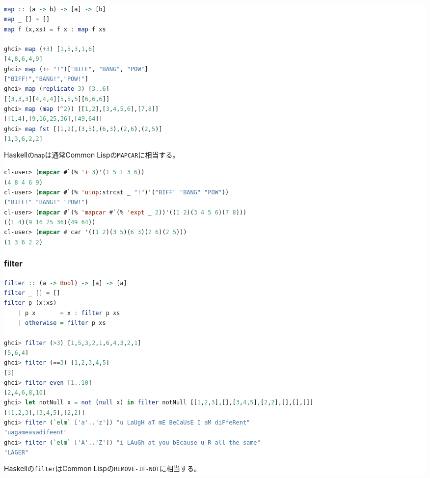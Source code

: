 ```haskell
map :: (a -> b) -> [a] -> [b]
map _ [] = []
map f (x,xs) = f x : map f xs

ghci> map (+3) [1,5,3,1,6]
[4,8,6,4,9]
ghci> map (++ "!")["BIFF", "BANG", "POW"]
["BIFF!","BANG!","POW!"]
ghci> map (replicate 3) [3..6]
[[3,3,3][4,4,4][5,5,5][6,6,6]]
ghci> map (map (^2)) [[1,2],[3,4,5,6],[7,8]]
[[1,4],[9,16,25,36],[49,64]]
ghci> map fst [(1,2),(3,5),(6,3),(2,6),(2,5)]
[1,3,6,2,2]
```
Haskellの`map`は通常Common Lispの`MAPCAR`に相当する。

```lisp
cl-user> (mapcar #`(% '+ 3)'(1 5 1 3 6))
(4 8 4 6 9)
cl-user> (mapcar #`(% 'uiop:strcat _ "!")'("BIFF" "BANG" "POW"))
("BIFF!" "BANG!" "POW!")
cl-user> (mapcar #`(% 'mapcar #`(% 'expt _ 2))'((1 2)(3 4 5 6)(7 8)))
((1 4)(9 16 25 36)(49 64))
cl-user> (mapcar #'car '((1 2)(3 5)(6 3)(2 6)(2 5)))
(1 3 6 2 2)
```

### filter

```haskell
filter :: (a -> Bool) -> [a] -> [a]
filter _ [] = []
filter p (x:xs)
    | p x       = x : filter p xs
    | otherwise = filter p xs

ghci> filter (>3) [1,5,3,2,1,6,4,3,2,1]
[5,6,4]
ghci> filter (==3) [1,2,3,4,5]
[3]
ghci> filter even [1..10]
[2,4,6,8,10]
ghci> let notNull x = not (null x) in filter notNull [[1,2,3],[],[3,4,5],[2,2],[],[],[]]
[[1,2,3],[3,4,5],[2,2]]
ghci> filter (`elm` ['a'..'z']) "u LaUgH aT mE BeCaUsE I aM diFfeRent"
"uagameasadifeent"
ghci> filter (`elm` ['A'..'Z']) "i LAuGh at you bEcause u R all the same"
"LAGER"
```
Haskellの`filter`はCommon Lispの`REMOVE-IF-NOT`に相当する。
